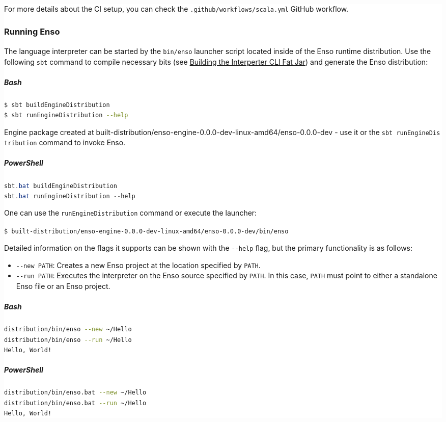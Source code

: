 For more details about the CI setup, you can check the
`.github/workflows/scala.yml` GitHub workflow.

### Running Enso

The language interpreter can be started by the `bin/enso` launcher script
located inside of the Enso runtime distribution. Use the following `sbt` command
to compile necessary bits (see
[Building the Interperter CLI Fat Jar](#building-the-interpreter-cli-fat-jar))
and generate the Enso distribution:

##### Bash

```bash
$ sbt buildEngineDistribution
$ sbt runEngineDistribution --help
```

Engine package created at
built-distribution/enso-engine-0.0.0-dev-linux-amd64/enso-0.0.0-dev - use it or
the `sbt runEngineDistribution` command to invoke Enso.

##### PowerShell

```powershell
sbt.bat buildEngineDistribution
sbt.bat runEngineDistribution --help
```

One can use the `runEngineDistribution` command or execute the launcher:

```bash
$ built-distribution/enso-engine-0.0.0-dev-linux-amd64/enso-0.0.0-dev/bin/enso
```

Detailed information on the flags it supports can be shown with the `--help`
flag, but the primary functionality is as follows:

- `--new PATH`: Creates a new Enso project at the location specified by `PATH`.
- `--run PATH`: Executes the interpreter on the Enso source specified by `PATH`.
  In this case, `PATH` must point to either a standalone Enso file or an Enso
  project.

##### Bash

```bash
distribution/bin/enso --new ~/Hello
distribution/bin/enso --run ~/Hello
Hello, World!
```

##### PowerShell

```bash
distribution/bin/enso.bat --new ~/Hello
distribution/bin/enso.bat --run ~/Hello
Hello, World!
```
